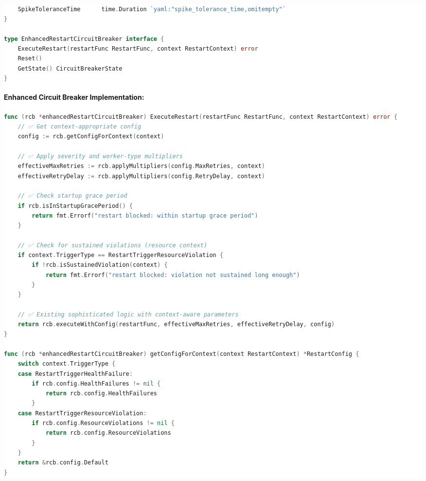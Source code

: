 ```go
    SpikeToleranceTime      time.Duration `yaml:"spike_tolerance_time,omitempty"`
}

type EnhancedRestartCircuitBreaker interface {
    ExecuteRestart(restartFunc RestartFunc, context RestartContext) error
    Reset()
    GetState() CircuitBreakerState
}
```

#### **Enhanced Circuit Breaker Implementation**:

```go
func (rcb *enhancedRestartCircuitBreaker) ExecuteRestart(restartFunc RestartFunc, context RestartContext) error {
    // ✅ Get context-appropriate config
    config := rcb.getConfigForContext(context)
    
    // ✅ Apply severity and worker-type multipliers
    effectiveMaxRetries := rcb.applyMultipliers(config.MaxRetries, context)
    effectiveRetryDelay := rcb.applyMultipliers(config.RetryDelay, context)
    
    // ✅ Check startup grace period
    if rcb.isInStartupGracePeriod() {
        return fmt.Errorf("restart blocked: within startup grace period")
    }
    
    // ✅ Check for sustained violations (resource context)
    if context.TriggerType == RestartTriggerResourceViolation {
        if !rcb.isSustainedViolation(context) {
            return fmt.Errorf("restart blocked: violation not sustained long enough")
        }
    }
    
    // ✅ Existing sophisticated logic with context-aware parameters
    return rcb.executeWithConfig(restartFunc, effectiveMaxRetries, effectiveRetryDelay, config)
}

func (rcb *enhancedRestartCircuitBreaker) getConfigForContext(context RestartContext) *RestartConfig {
    switch context.TriggerType {
    case RestartTriggerHealthFailure:
        if rcb.config.HealthFailures != nil {
            return rcb.config.HealthFailures
        }
    case RestartTriggerResourceViolation:
        if rcb.config.ResourceViolations != nil {
            return rcb.config.ResourceViolations
        }
    }
    return &rcb.config.Default
}
```
